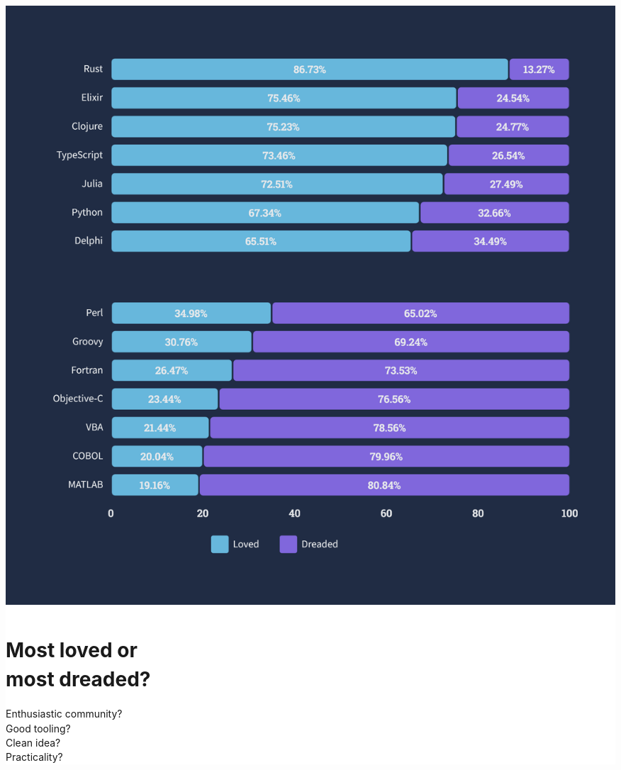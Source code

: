 ![](img/heuristics/so.png)

# Most loved or <br /> most dreaded?

Enthusiastic community?  
Good tooling?  
Clean idea?  
Practicality?
